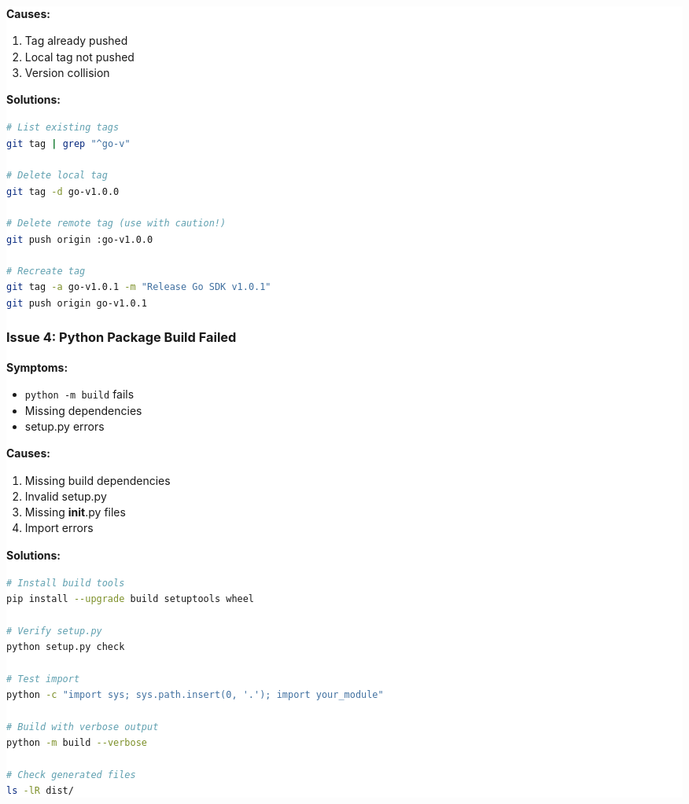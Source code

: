 **Causes:**

1. Tag already pushed
2. Local tag not pushed
3. Version collision

**Solutions:**

```bash
# List existing tags
git tag | grep "^go-v"

# Delete local tag
git tag -d go-v1.0.0

# Delete remote tag (use with caution!)
git push origin :go-v1.0.0

# Recreate tag
git tag -a go-v1.0.1 -m "Release Go SDK v1.0.1"
git push origin go-v1.0.1
```

### Issue 4: Python Package Build Failed

**Symptoms:**

- `python -m build` fails
- Missing dependencies
- setup.py errors

**Causes:**

1. Missing build dependencies
2. Invalid setup.py
3. Missing **init**.py files
4. Import errors

**Solutions:**

```bash
# Install build tools
pip install --upgrade build setuptools wheel

# Verify setup.py
python setup.py check

# Test import
python -c "import sys; sys.path.insert(0, '.'); import your_module"

# Build with verbose output
python -m build --verbose

# Check generated files
ls -lR dist/
```
